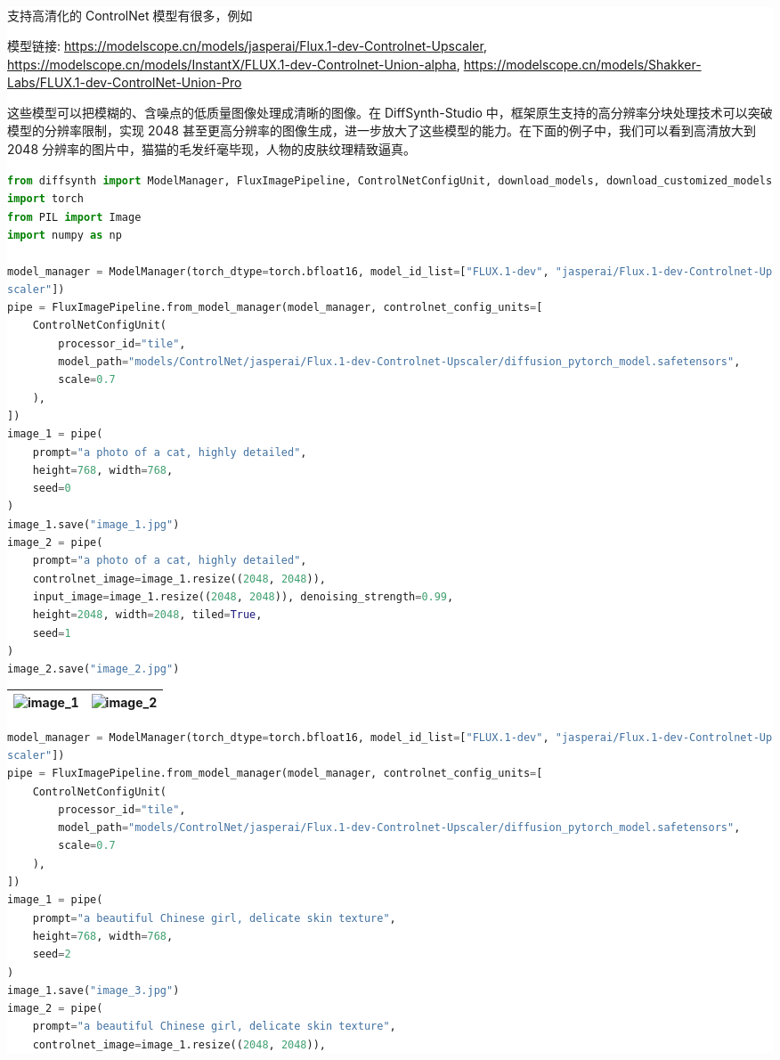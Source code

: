 支持高清化的 ControlNet 模型有很多，例如

模型链接: https://modelscope.cn/models/jasperai/Flux.1-dev-Controlnet-Upscaler, https://modelscope.cn/models/InstantX/FLUX.1-dev-Controlnet-Union-alpha, https://modelscope.cn/models/Shakker-Labs/FLUX.1-dev-ControlNet-Union-Pro

这些模型可以把模糊的、含噪点的低质量图像处理成清晰的图像。在 DiffSynth-Studio 中，框架原生支持的高分辨率分块处理技术可以突破模型的分辨率限制，实现 2048 甚至更高分辨率的图像生成，进一步放大了这些模型的能力。在下面的例子中，我们可以看到高清放大到 2048 分辨率的图片中，猫猫的毛发纤毫毕现，人物的皮肤纹理精致逼真。

```python
from diffsynth import ModelManager, FluxImagePipeline, ControlNetConfigUnit, download_models, download_customized_models
import torch
from PIL import Image
import numpy as np

model_manager = ModelManager(torch_dtype=torch.bfloat16, model_id_list=["FLUX.1-dev", "jasperai/Flux.1-dev-Controlnet-Upscaler"])
pipe = FluxImagePipeline.from_model_manager(model_manager, controlnet_config_units=[
    ControlNetConfigUnit(
        processor_id="tile",
        model_path="models/ControlNet/jasperai/Flux.1-dev-Controlnet-Upscaler/diffusion_pytorch_model.safetensors",
        scale=0.7
    ),
])
image_1 = pipe(
    prompt="a photo of a cat, highly detailed",
    height=768, width=768,
    seed=0
)
image_1.save("image_1.jpg")
image_2 = pipe(
    prompt="a photo of a cat, highly detailed",
    controlnet_image=image_1.resize((2048, 2048)),
    input_image=image_1.resize((2048, 2048)), denoising_strength=0.99,
    height=2048, width=2048, tiled=True,
    seed=1
)
image_2.save("image_2.jpg")
```

|![image_1](https://github.com/user-attachments/assets/9038158a-118c-4ad7-ab01-22865f6a06fc)|![image_2](https://github.com/user-attachments/assets/88583a33-cd74-4cb9-8fd4-c6e14c0ada0c)|
|-|-|

```python
model_manager = ModelManager(torch_dtype=torch.bfloat16, model_id_list=["FLUX.1-dev", "jasperai/Flux.1-dev-Controlnet-Upscaler"])
pipe = FluxImagePipeline.from_model_manager(model_manager, controlnet_config_units=[
    ControlNetConfigUnit(
        processor_id="tile",
        model_path="models/ControlNet/jasperai/Flux.1-dev-Controlnet-Upscaler/diffusion_pytorch_model.safetensors",
        scale=0.7
    ),
])
image_1 = pipe(
    prompt="a beautiful Chinese girl, delicate skin texture",
    height=768, width=768,
    seed=2
)
image_1.save("image_3.jpg")
image_2 = pipe(
    prompt="a beautiful Chinese girl, delicate skin texture",
    controlnet_image=image_1.resize((2048, 2048)),
```